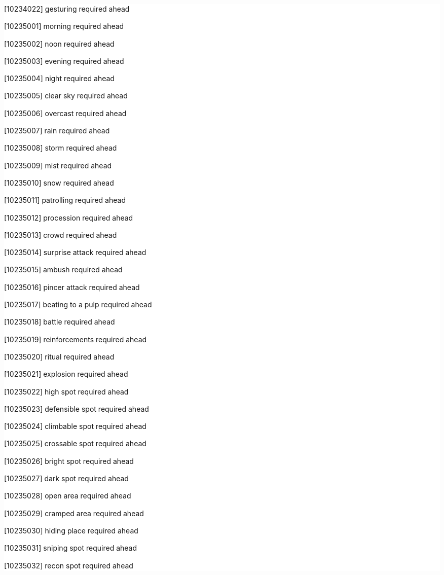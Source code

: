 [10234022] gesturing required ahead

[10235001] morning required ahead

[10235002] noon required ahead

[10235003] evening required ahead

[10235004] night required ahead

[10235005] clear sky required ahead

[10235006] overcast required ahead

[10235007] rain required ahead

[10235008] storm required ahead

[10235009] mist required ahead

[10235010] snow required ahead

[10235011] patrolling required ahead

[10235012] procession required ahead

[10235013] crowd required ahead

[10235014] surprise attack required ahead

[10235015] ambush required ahead

[10235016] pincer attack required ahead

[10235017] beating to a pulp required ahead

[10235018] battle required ahead

[10235019] reinforcements required ahead

[10235020] ritual required ahead

[10235021] explosion required ahead

[10235022] high spot required ahead

[10235023] defensible spot required ahead

[10235024] climbable spot required ahead

[10235025] crossable spot required ahead

[10235026] bright spot required ahead

[10235027] dark spot required ahead

[10235028] open area required ahead

[10235029] cramped area required ahead

[10235030] hiding place required ahead

[10235031] sniping spot required ahead

[10235032] recon spot required ahead
